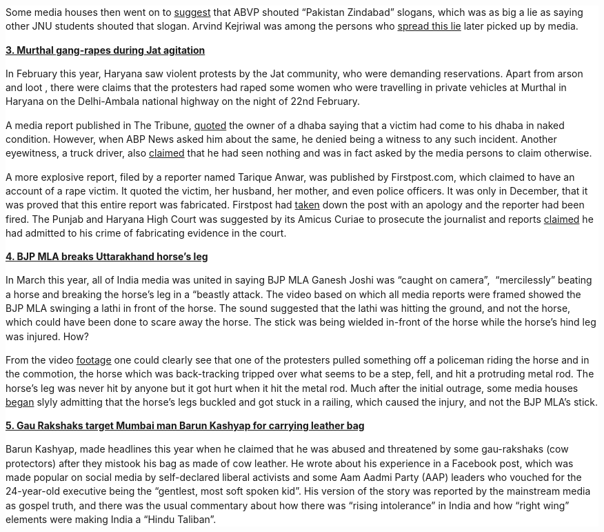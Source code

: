 Some media houses then went on to [suggest](http://indianexpress.com/article/india/india-news-india/jnu-abvp-pakistan-slogans/) that ABVP shouted “Pakistan Zindabad” slogans, which was as big a lie as saying other JNU students shouted that slogan. Arvind Kejriwal was among the persons who [spread this lie](https://www.opindia.com/2016/03/kejriwal-shared-fake-pakistan-zindabad-jnu-video-to-target-abvp-will-he-apologise/) later picked up by media.

**[3\. Murthal gang-rapes during Jat agitation](https://www.opindia.com/2016/12/journalist-wrote-fake-report-to-prove-rapes-during-jat-agitation-to-be-prosecuted/)**

In February this year, Haryana saw violent protests by the Jat community, who were demanding reservations. Apart from arson and loot , there were claims that the protesters had raped some women who were travelling in private vehicles at Murthal in Haryana on the Delhi-Ambala national highway on the night of 22nd February.

A media report published in The Tribune, [quoted](https://www.opindia.com/2016/12/journalist-wrote-fake-report-to-prove-rapes-during-jat-agitation-to-be-prosecuted/) the owner of a dhaba saying that a victim had come to his dhaba in naked condition. However, when ABP News asked him about the same, he denied being a witness to any such incident. Another eyewitness, a truck driver, also [claimed](http://www.mediahitjobs.com/murthal-shame-gangrape-story-planted-by-media/) that he had seen nothing and was in fact asked by the media persons to claim otherwise.

A more explosive report, filed by a reporter named Tarique Anwar, was published by Firstpost.com, which claimed to have an account of a rape victim. It quoted the victim, her husband, her mother, and even police officers. It was only in December, that it was proved that this entire report was fabricated. Firstpost had [taken](https://www.opindia.com/2016/12/journalist-wrote-fake-report-to-prove-rapes-during-jat-agitation-to-be-prosecuted/) down the post with an apology and the reporter had been fired. The Punjab and Haryana High Court was suggested by its Amicus Curiae to prosecute the journalist and reports [claimed](https://www.opindia.com/2016/12/journalist-wrote-fake-report-to-prove-rapes-during-jat-agitation-to-be-prosecuted/) he had admitted to his crime of fabricating evidence in the court.

**[4\. BJP MLA breaks Uttarakhand horse’s leg](https://www.opindia.com/2016/03/the-truth-about-bjp-mla-breaks-horses-leg-on-video-story/)**

In March this year, all of India media was united in saying BJP MLA Ganesh Joshi was “caught on camera”,  “mercilessly” beating a horse and breaking the horse’s leg in a “beastly attack. The video based on which all media reports were framed showed the BJP MLA swinging a lathi in front of the horse. The sound suggested that the lathi was hitting the ground, and not the horse, which could have been done to scare away the horse. The stick was being wielded in-front of the horse while the horse’s hind leg was injured. How?

From the video [footage](https://www.opindia.com/2016/03/the-truth-about-bjp-mla-breaks-horses-leg-on-video-story/) one could clearly see that one of the protesters pulled something off a policeman riding the horse and in the commotion, the horse which was back-tracking tripped over what seems to be a step, fell, and hit a protruding metal rod. The horse’s leg was never hit by anyone but it got hurt when it hit the metal rod. Much after the initial outrage, some media houses [began](https://www.opindia.com/2016/03/the-truth-about-bjp-mla-breaks-horses-leg-on-video-story/) slyly admitting that the horse’s legs buckled and got stuck in a railing, which caused the injury, and not the BJP MLA’s stick.

**[5\. Gau Rakshaks target Mumbai man Barun Kashyap for carrying leather bag](https://www.opindia.com/2016/10/man-who-spread-fake-story-about-gau-rakshaks-says-he-did-it-because-he-hates-hindus/)**

Barun Kashyap, made headlines this year when he claimed that he was abused and threatened by some gau-rakshaks (cow protectors) after they mistook his bag as made of cow leather. He wrote about his experience in a Facebook post, which was made popular on social media by self-declared liberal activists and some Aam Aadmi Party (AAP) leaders who vouched for the 24-year-old executive being the “gentlest, most soft spoken kid”. His version of the story was reported by the mainstream media as gospel truth, and there was the usual commentary about how there was “rising intolerance” in India and how “right wing” elements were making India a “Hindu Taliban”.
